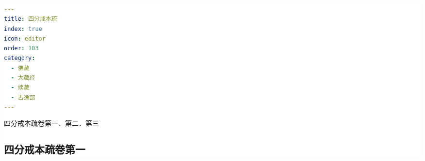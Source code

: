 ```yaml
---
title: 四分戒本疏
index: true
icon: editor
order: 103
category:
  - 佛藏
  - 大藏经
  - 续藏
  - 古逸部
---
```


  四分戒本疏卷第一．第二．第三  

## 四分戒本疏卷第一

